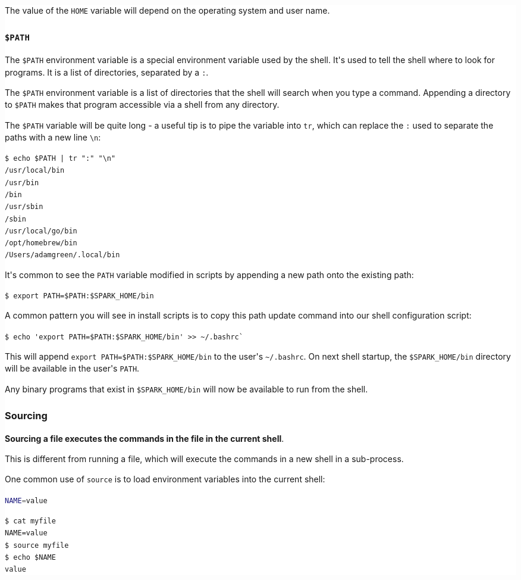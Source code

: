 The value of the `HOME` variable will depend on the operating system and user name.

### `$PATH`

The `$PATH` environment variable is a special environment variable used by the shell.  It's used to tell the shell where to look for programs. It is a list of directories, separated by a `:`.

The `$PATH` environment variable is a list of directories that the shell will search when you type a command.  Appending a directory to `$PATH` makes that program accessible via a shell from any directory.

The `$PATH` variable will be quite long - a useful tip is to pipe the variable into `tr`, which can replace the `:` used to separate the paths with a new line `\n`:

```shell-session
$ echo $PATH | tr ":" "\n"
/usr/local/bin
/usr/bin
/bin
/usr/sbin
/sbin
/usr/local/go/bin
/opt/homebrew/bin
/Users/adamgreen/.local/bin
```

It's common to see the `PATH` variable modified in scripts by appending a new path onto the existing path:

```shell-session
$ export PATH=$PATH:$SPARK_HOME/bin
```

A common pattern you will see in install scripts is to copy this path update command into our shell configuration script:

```shell-session
$ echo 'export PATH=$PATH:$SPARK_HOME/bin' >> ~/.bashrc`
```

This will append `export PATH=$PATH:$SPARK_HOME/bin` to the user's `~/.bashrc`.  On next shell startup, the `$SPARK_HOME/bin` directory will be available in the user's `PATH`.

Any binary programs that exist in `$SPARK_HOME/bin` will now be available to run from the shell.

### Sourcing

**Sourcing a file executes the commands in the file in the current shell**.  

This is different from running a file, which will execute the commands in a new shell in a sub-process.

One common use of `source` is to load environment variables into the current shell:

```bash { title = "myfile" }
NAME=value
```

```shell-session
$ cat myfile
NAME=value
$ source myfile
$ echo $NAME
value
```
